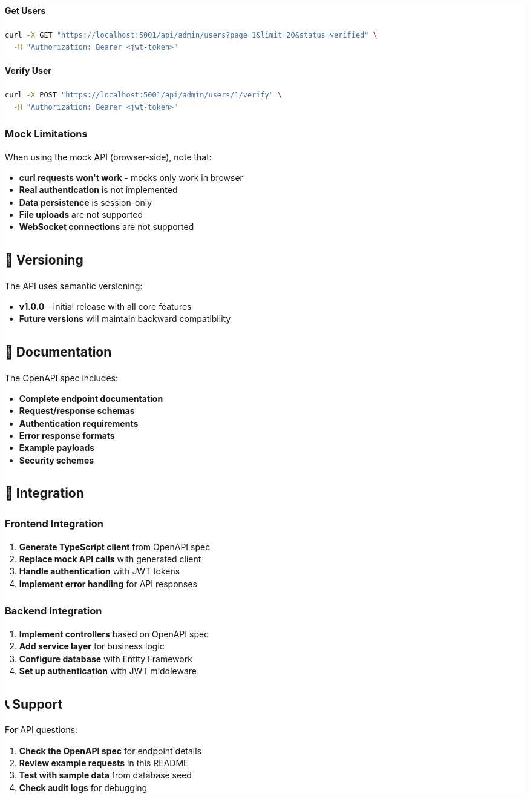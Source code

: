 #### Get Users
```bash
curl -X GET "https://localhost:5001/api/admin/users?page=1&limit=20&status=verified" \
  -H "Authorization: Bearer <jwt-token>"
```

#### Verify User
```bash
curl -X POST "https://localhost:5001/api/admin/users/1/verify" \
  -H "Authorization: Bearer <jwt-token>"
```

### Mock Limitations

When using the mock API (browser-side), note that:

- **curl requests won't work** - mocks only work in browser
- **Real authentication** is not implemented
- **Data persistence** is session-only
- **File uploads** are not supported
- **WebSocket connections** are not supported

## 🔄 Versioning

The API uses semantic versioning:

- **v1.0.0** - Initial release with all core features
- **Future versions** will maintain backward compatibility

## 📝 Documentation

The OpenAPI spec includes:

- **Complete endpoint documentation**
- **Request/response schemas**
- **Authentication requirements**
- **Error response formats**
- **Example payloads**
- **Security schemes**

## 🚀 Integration

### Frontend Integration

1. **Generate TypeScript client** from OpenAPI spec
2. **Replace mock API calls** with generated client
3. **Handle authentication** with JWT tokens
4. **Implement error handling** for API responses

### Backend Integration

1. **Implement controllers** based on OpenAPI spec
2. **Add service layer** for business logic
3. **Configure database** with Entity Framework
4. **Set up authentication** with JWT middleware

## 📞 Support

For API questions:

1. **Check the OpenAPI spec** for endpoint details
2. **Review example requests** in this README
3. **Test with sample data** from database seed
4. **Check audit logs** for debugging
